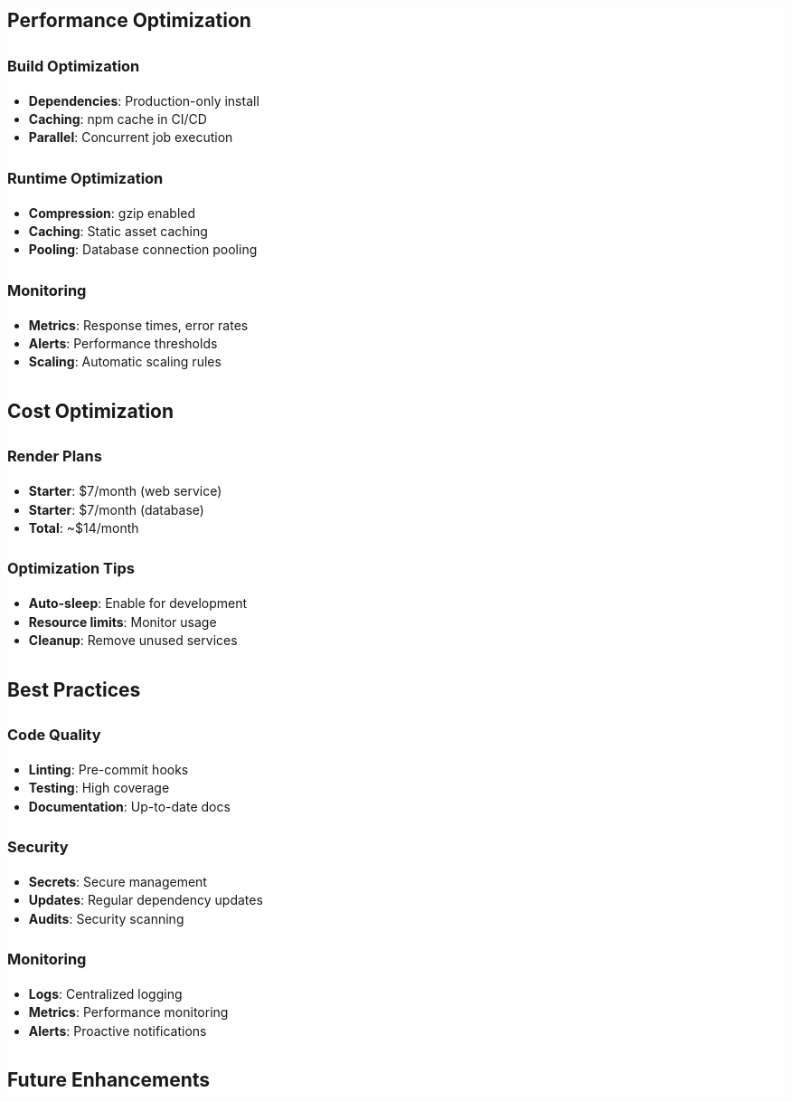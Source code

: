 ## Performance Optimization

### Build Optimization
- **Dependencies**: Production-only install
- **Caching**: npm cache in CI/CD
- **Parallel**: Concurrent job execution

### Runtime Optimization
- **Compression**: gzip enabled
- **Caching**: Static asset caching
- **Pooling**: Database connection pooling

### Monitoring
- **Metrics**: Response times, error rates
- **Alerts**: Performance thresholds
- **Scaling**: Automatic scaling rules

## Cost Optimization

### Render Plans
- **Starter**: $7/month (web service)
- **Starter**: $7/month (database)
- **Total**: ~$14/month

### Optimization Tips
- **Auto-sleep**: Enable for development
- **Resource limits**: Monitor usage
- **Cleanup**: Remove unused services

## Best Practices

### Code Quality
- **Linting**: Pre-commit hooks
- **Testing**: High coverage
- **Documentation**: Up-to-date docs

### Security
- **Secrets**: Secure management
- **Updates**: Regular dependency updates
- **Audits**: Security scanning

### Monitoring
- **Logs**: Centralized logging
- **Metrics**: Performance monitoring
- **Alerts**: Proactive notifications

## Future Enhancements
